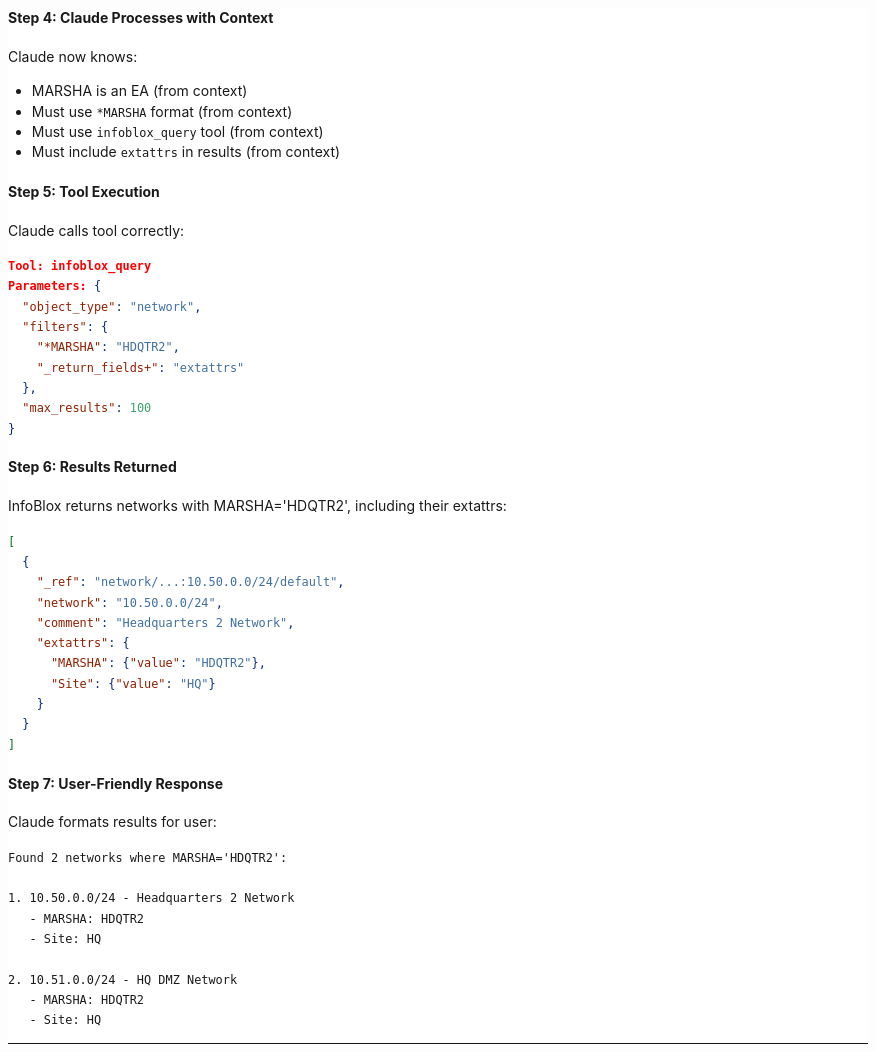#### Step 4: Claude Processes with Context
Claude now knows:
- MARSHA is an EA (from context)
- Must use `*MARSHA` format (from context)
- Must use `infoblox_query` tool (from context)
- Must include `extattrs` in results (from context)

#### Step 5: Tool Execution
Claude calls tool correctly:

```json
Tool: infoblox_query
Parameters: {
  "object_type": "network",
  "filters": {
    "*MARSHA": "HDQTR2",
    "_return_fields+": "extattrs"
  },
  "max_results": 100
}
```

#### Step 6: Results Returned
InfoBlox returns networks with MARSHA='HDQTR2', including their extattrs:

```json
[
  {
    "_ref": "network/...:10.50.0.0/24/default",
    "network": "10.50.0.0/24",
    "comment": "Headquarters 2 Network",
    "extattrs": {
      "MARSHA": {"value": "HDQTR2"},
      "Site": {"value": "HQ"}
    }
  }
]
```

#### Step 7: User-Friendly Response
Claude formats results for user:

```
Found 2 networks where MARSHA='HDQTR2':

1. 10.50.0.0/24 - Headquarters 2 Network
   - MARSHA: HDQTR2
   - Site: HQ

2. 10.51.0.0/24 - HQ DMZ Network
   - MARSHA: HDQTR2
   - Site: HQ
```

---